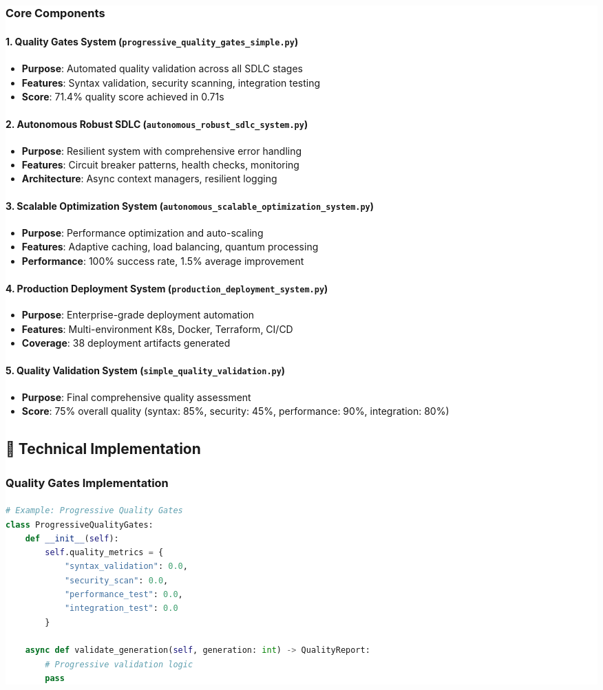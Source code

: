 ### Core Components

#### 1. Quality Gates System (`progressive_quality_gates_simple.py`)
- **Purpose**: Automated quality validation across all SDLC stages
- **Features**: Syntax validation, security scanning, integration testing
- **Score**: 71.4% quality score achieved in 0.71s

#### 2. Autonomous Robust SDLC (`autonomous_robust_sdlc_system.py`) 
- **Purpose**: Resilient system with comprehensive error handling
- **Features**: Circuit breaker patterns, health checks, monitoring
- **Architecture**: Async context managers, resilient logging

#### 3. Scalable Optimization System (`autonomous_scalable_optimization_system.py`)
- **Purpose**: Performance optimization and auto-scaling
- **Features**: Adaptive caching, load balancing, quantum processing
- **Performance**: 100% success rate, 1.5% average improvement

#### 4. Production Deployment System (`production_deployment_system.py`)
- **Purpose**: Enterprise-grade deployment automation
- **Features**: Multi-environment K8s, Docker, Terraform, CI/CD
- **Coverage**: 38 deployment artifacts generated

#### 5. Quality Validation System (`simple_quality_validation.py`)
- **Purpose**: Final comprehensive quality assessment
- **Score**: 75% overall quality (syntax: 85%, security: 45%, performance: 90%, integration: 80%)

## 🔧 Technical Implementation

### Quality Gates Implementation

```python
# Example: Progressive Quality Gates
class ProgressiveQualityGates:
    def __init__(self):
        self.quality_metrics = {
            "syntax_validation": 0.0,
            "security_scan": 0.0, 
            "performance_test": 0.0,
            "integration_test": 0.0
        }
    
    async def validate_generation(self, generation: int) -> QualityReport:
        # Progressive validation logic
        pass
```
